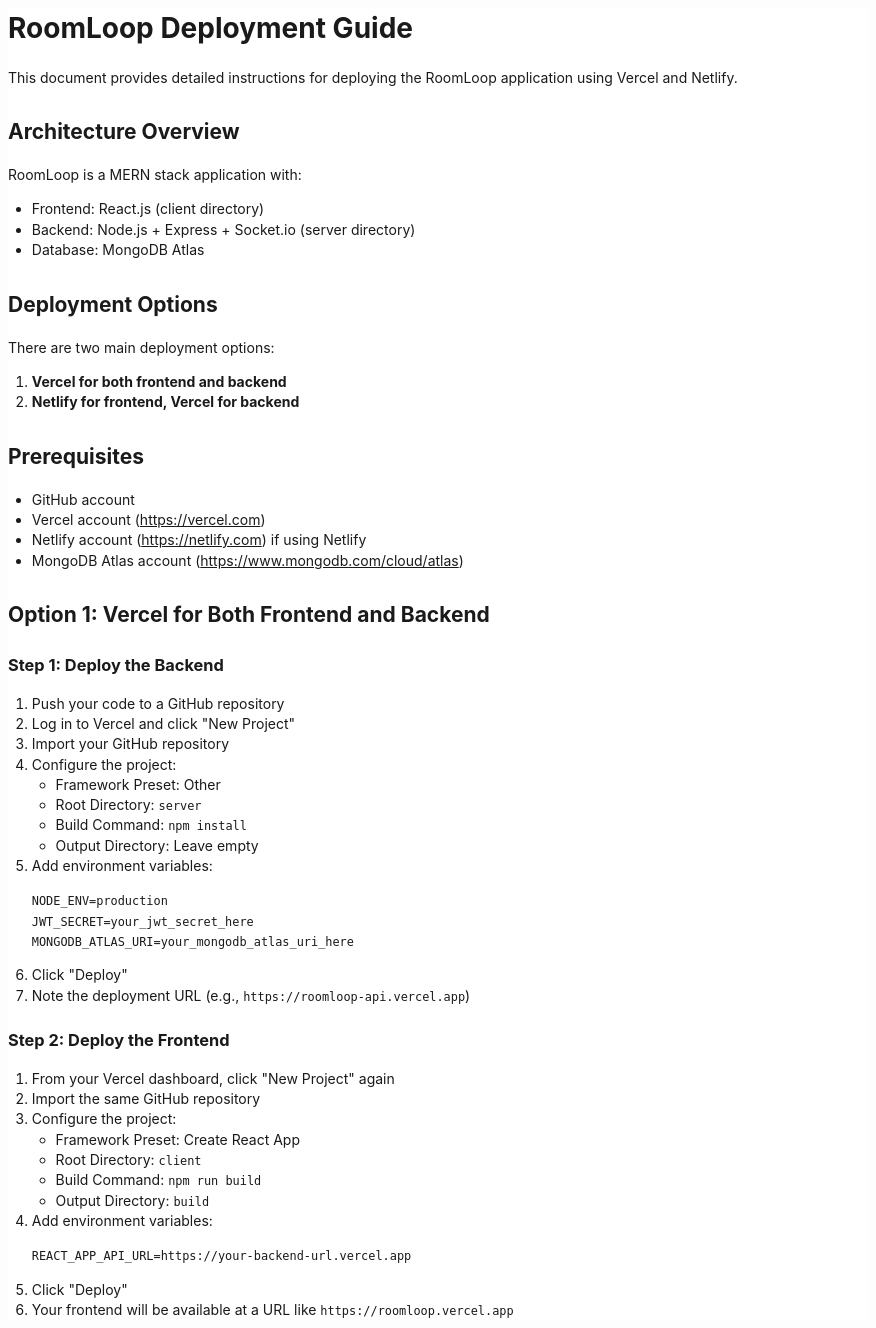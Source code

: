 # RoomLoop Deployment Guide

This document provides detailed instructions for deploying the RoomLoop application using Vercel and Netlify.

## Architecture Overview

RoomLoop is a MERN stack application with:
- Frontend: React.js (client directory)
- Backend: Node.js + Express + Socket.io (server directory)
- Database: MongoDB Atlas

## Deployment Options

There are two main deployment options:
1. **Vercel for both frontend and backend**
2. **Netlify for frontend, Vercel for backend**

## Prerequisites

- GitHub account
- Vercel account (https://vercel.com)
- Netlify account (https://netlify.com) if using Netlify
- MongoDB Atlas account (https://www.mongodb.com/cloud/atlas)

## Option 1: Vercel for Both Frontend and Backend

### Step 1: Deploy the Backend

1. Push your code to a GitHub repository
2. Log in to Vercel and click "New Project"
3. Import your GitHub repository
4. Configure the project:
   - Framework Preset: Other
   - Root Directory: `server`
   - Build Command: `npm install`
   - Output Directory: Leave empty
5. Add environment variables:
   ```
   NODE_ENV=production
   JWT_SECRET=your_jwt_secret_here
   MONGODB_ATLAS_URI=your_mongodb_atlas_uri_here
   ```
6. Click "Deploy"
7. Note the deployment URL (e.g., `https://roomloop-api.vercel.app`)

### Step 2: Deploy the Frontend

1. From your Vercel dashboard, click "New Project" again
2. Import the same GitHub repository
3. Configure the project:
   - Framework Preset: Create React App
   - Root Directory: `client`
   - Build Command: `npm run build`
   - Output Directory: `build`
4. Add environment variables:
   ```
   REACT_APP_API_URL=https://your-backend-url.vercel.app
   ```
5. Click "Deploy"
6. Your frontend will be available at a URL like `https://roomloop.vercel.app`
